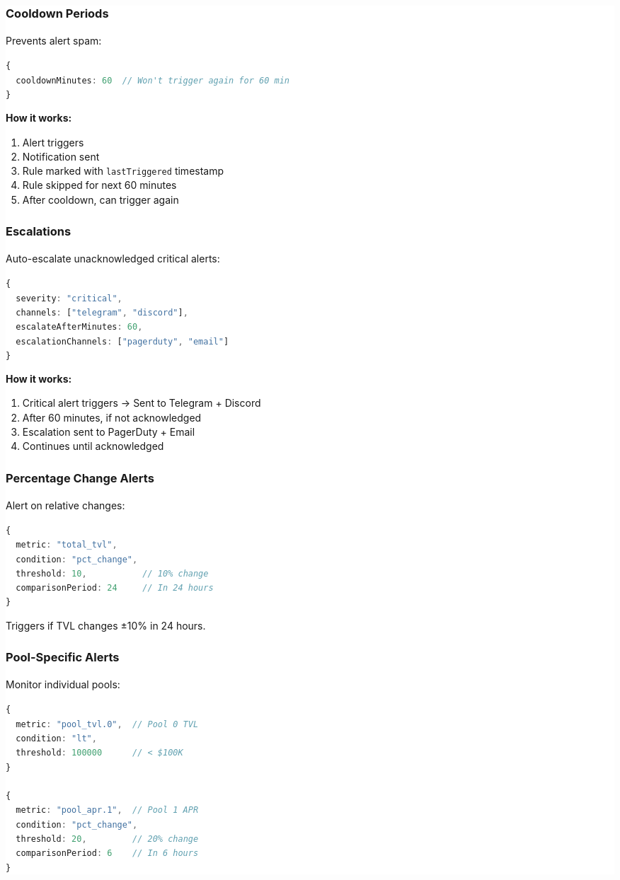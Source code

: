 ### Cooldown Periods

Prevents alert spam:

```typescript
{
  cooldownMinutes: 60  // Won't trigger again for 60 min
}
```

**How it works:**
1. Alert triggers
2. Notification sent
3. Rule marked with `lastTriggered` timestamp
4. Rule skipped for next 60 minutes
5. After cooldown, can trigger again

### Escalations

Auto-escalate unacknowledged critical alerts:

```typescript
{
  severity: "critical",
  channels: ["telegram", "discord"],
  escalateAfterMinutes: 60,
  escalationChannels: ["pagerduty", "email"]
}
```

**How it works:**
1. Critical alert triggers → Sent to Telegram + Discord
2. After 60 minutes, if not acknowledged
3. Escalation sent to PagerDuty + Email
4. Continues until acknowledged

### Percentage Change Alerts

Alert on relative changes:

```typescript
{
  metric: "total_tvl",
  condition: "pct_change",
  threshold: 10,           // 10% change
  comparisonPeriod: 24     // In 24 hours
}
```

Triggers if TVL changes ±10% in 24 hours.

### Pool-Specific Alerts

Monitor individual pools:

```typescript
{
  metric: "pool_tvl.0",  // Pool 0 TVL
  condition: "lt",
  threshold: 100000      // < $100K
}

{
  metric: "pool_apr.1",  // Pool 1 APR
  condition: "pct_change",
  threshold: 20,         // 20% change
  comparisonPeriod: 6    // In 6 hours
}
```
